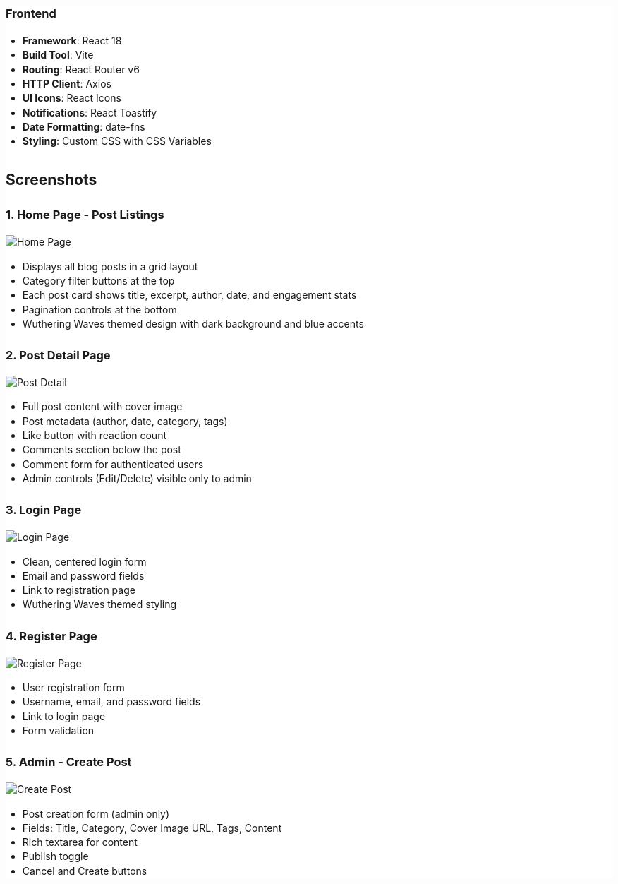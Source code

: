 ### Frontend
- **Framework**: React 18
- **Build Tool**: Vite
- **Routing**: React Router v6
- **HTTP Client**: Axios
- **UI Icons**: React Icons
- **Notifications**: React Toastify
- **Date Formatting**: date-fns
- **Styling**: Custom CSS with CSS Variables

## Screenshots

### 1. Home Page - Post Listings
![Home Page](screenshots/home-page.png)
- Displays all blog posts in a grid layout
- Category filter buttons at the top
- Each post card shows title, excerpt, author, date, and engagement stats
- Pagination controls at the bottom
- Wuthering Waves themed design with dark background and blue accents

### 2. Post Detail Page
![Post Detail](screenshots/post-detail.png)
- Full post content with cover image
- Post metadata (author, date, category, tags)
- Like button with reaction count
- Comments section below the post
- Comment form for authenticated users
- Admin controls (Edit/Delete) visible only to admin

### 3. Login Page
![Login Page](screenshots/login-page.png)
- Clean, centered login form
- Email and password fields
- Link to registration page
- Wuthering Waves themed styling

### 4. Register Page
![Register Page](screenshots/register-page.png)
- User registration form
- Username, email, and password fields
- Link to login page
- Form validation

### 5. Admin - Create Post
![Create Post](screenshots/create-post.png)
- Post creation form (admin only)
- Fields: Title, Category, Cover Image URL, Tags, Content
- Rich textarea for content
- Publish toggle
- Cancel and Create buttons
